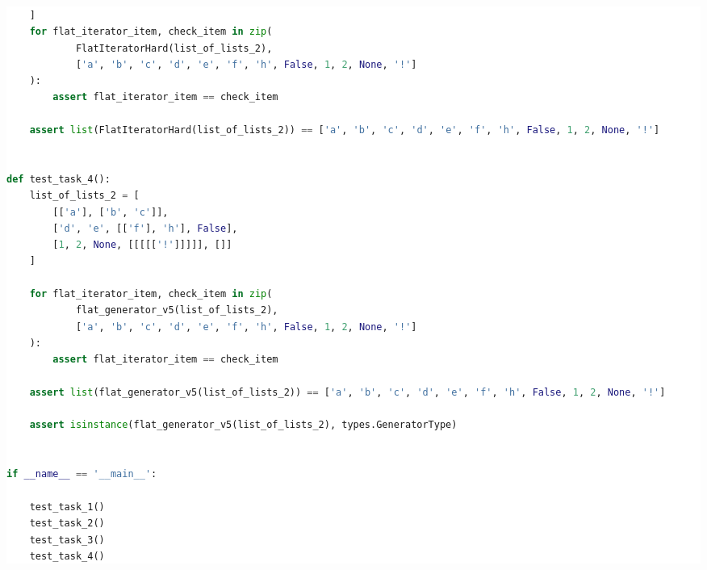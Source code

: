 ```python
    ]
    for flat_iterator_item, check_item in zip(
            FlatIteratorHard(list_of_lists_2),
            ['a', 'b', 'c', 'd', 'e', 'f', 'h', False, 1, 2, None, '!']
    ):
        assert flat_iterator_item == check_item

    assert list(FlatIteratorHard(list_of_lists_2)) == ['a', 'b', 'c', 'd', 'e', 'f', 'h', False, 1, 2, None, '!']


def test_task_4():
    list_of_lists_2 = [
        [['a'], ['b', 'c']],
        ['d', 'e', [['f'], 'h'], False],
        [1, 2, None, [[[[['!']]]]], []]
    ]

    for flat_iterator_item, check_item in zip(
            flat_generator_v5(list_of_lists_2),
            ['a', 'b', 'c', 'd', 'e', 'f', 'h', False, 1, 2, None, '!']
    ):
        assert flat_iterator_item == check_item

    assert list(flat_generator_v5(list_of_lists_2)) == ['a', 'b', 'c', 'd', 'e', 'f', 'h', False, 1, 2, None, '!']

    assert isinstance(flat_generator_v5(list_of_lists_2), types.GeneratorType)


if __name__ == '__main__':

    test_task_1()
    test_task_2()
    test_task_3()
    test_task_4()

```